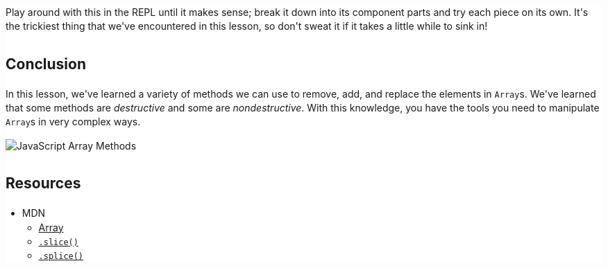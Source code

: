 Play around with this in the REPL until it makes sense; break it down into its
component parts and try each piece on its own. It's the trickiest thing that
we've encountered in this lesson, so don't sweat it if it takes a little while
to sink in!

## Conclusion

In this lesson, we've learned a variety of methods we can use to remove, add,
and replace the elements in `Array`s. We've learned that some methods are
_destructive_ and some are _nondestructive_. With this knowledge, you have the
tools you need to manipulate `Array`s in very complex ways.

![JavaScript Array Methods](https://curriculum-content.s3.amazonaws.com/phase-0/array-methods/javascript-array-methods.jpg)

## Resources

+ MDN
  + [Array][array]
  + [`.slice()`][slice]
  + [`.splice()`][splice]

[repl.it]: https://repl.it/languages/javascript
[array]: https://developer.mozilla.org/en-US/docs/Web/JavaScript/Reference/Global_Objects/Array
[slice]: https://developer.mozilla.org/en-US/docs/Web/JavaScript/Reference/Global_Objects/Array/slice
[splice]: https://developer.mozilla.org/en-US/docs/Web/JavaScript/Reference/Global_Objects/Array/splice
